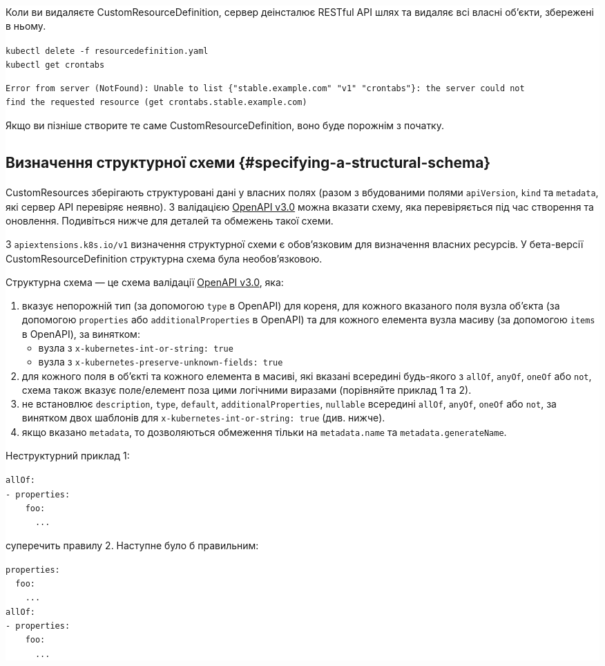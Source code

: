 Коли ви видаляєте CustomResourceDefinition, сервер деінсталює RESTful API шлях та видаляє всі власні обʼєкти, збережені в ньому.

```shell
kubectl delete -f resourcedefinition.yaml
kubectl get crontabs
```

```none
Error from server (NotFound): Unable to list {"stable.example.com" "v1" "crontabs"}: the server could not
find the requested resource (get crontabs.stable.example.com)
```

Якщо ви пізніше створите те саме CustomResourceDefinition, воно буде порожнім з початку.

## Визначення структурної схеми {#specifying-a-structural-schema}

CustomResources зберігають структуровані дані у власних полях (разом з вбудованими полями `apiVersion`, `kind` та `metadata`, які сервер API перевіряє неявно). З валідацією [OpenAPI v3.0](#validation) можна вказати схему, яка перевіряється під час створення та оновлення. Подивіться нижче для деталей та обмежень такої схеми.

З `apiextensions.k8s.io/v1` визначення структурної схеми є обовʼязковим для визначення власних ресурсів. У бета-версії CustomResourceDefinition структурна схема була необовʼязковою.

Структурна схема — це схема валідації [OpenAPI v3.0](#validation), яка:

1. вказує непорожній тип (за допомогою `type` в OpenAPI) для кореня, для кожного вказаного поля вузла обʼєкта (за допомогою `properties` або `additionalProperties` в OpenAPI) та для кожного елемента вузла масиву (за допомогою `items` в OpenAPI), за винятком:
   * вузла з `x-kubernetes-int-or-string: true`
   * вузла з `x-kubernetes-preserve-unknown-fields: true`
2. для кожного поля в обʼєкті та кожного елемента в масиві, які вказані всередині будь-якого з `allOf`, `anyOf`, `oneOf` або `not`, схема також вказує поле/елемент поза цими логічними виразами (порівняйте приклад 1 та 2).
3. не встановлює `description`, `type`, `default`, `additionalProperties`, `nullable` всередині `allOf`, `anyOf`, `oneOf` або `not`, за винятком двох шаблонів для `x-kubernetes-int-or-string: true` (див. нижче).
4. якщо вказано `metadata`, то дозволяються обмеження тільки на `metadata.name` та `metadata.generateName`.

Неструктурний приклад 1:

```none
allOf:
- properties:
    foo:
      ...
```

суперечить правилу 2. Наступне було б правильним:

```none
properties:
  foo:
    ...
allOf:
- properties:
    foo:
      ...
```
